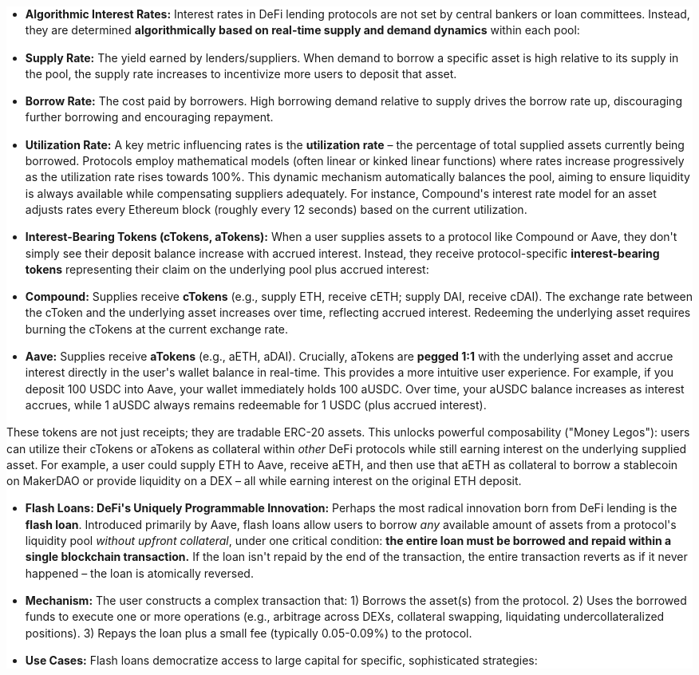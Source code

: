 *   **Algorithmic Interest Rates:** Interest rates in DeFi lending protocols are not set by central bankers or loan committees. Instead, they are determined **algorithmically based on real-time supply and demand dynamics** within each pool:

*   **Supply Rate:** The yield earned by lenders/suppliers. When demand to borrow a specific asset is high relative to its supply in the pool, the supply rate increases to incentivize more users to deposit that asset.

*   **Borrow Rate:** The cost paid by borrowers. High borrowing demand relative to supply drives the borrow rate up, discouraging further borrowing and encouraging repayment.

*   **Utilization Rate:** A key metric influencing rates is the **utilization rate** – the percentage of total supplied assets currently being borrowed. Protocols employ mathematical models (often linear or kinked linear functions) where rates increase progressively as the utilization rate rises towards 100%. This dynamic mechanism automatically balances the pool, aiming to ensure liquidity is always available while compensating suppliers adequately. For instance, Compound's interest rate model for an asset adjusts rates every Ethereum block (roughly every 12 seconds) based on the current utilization.

*   **Interest-Bearing Tokens (cTokens, aTokens):** When a user supplies assets to a protocol like Compound or Aave, they don't simply see their deposit balance increase with accrued interest. Instead, they receive protocol-specific **interest-bearing tokens** representing their claim on the underlying pool plus accrued interest:

*   **Compound:** Supplies receive **cTokens** (e.g., supply ETH, receive cETH; supply DAI, receive cDAI). The exchange rate between the cToken and the underlying asset increases over time, reflecting accrued interest. Redeeming the underlying asset requires burning the cTokens at the current exchange rate.

*   **Aave:** Supplies receive **aTokens** (e.g., aETH, aDAI). Crucially, aTokens are **pegged 1:1** with the underlying asset and accrue interest directly in the user's wallet balance in real-time. This provides a more intuitive user experience. For example, if you deposit 100 USDC into Aave, your wallet immediately holds 100 aUSDC. Over time, your aUSDC balance increases as interest accrues, while 1 aUSDC always remains redeemable for 1 USDC (plus accrued interest).

These tokens are not just receipts; they are tradable ERC-20 assets. This unlocks powerful composability ("Money Legos"): users can utilize their cTokens or aTokens as collateral within *other* DeFi protocols while still earning interest on the underlying supplied asset. For example, a user could supply ETH to Aave, receive aETH, and then use that aETH as collateral to borrow a stablecoin on MakerDAO or provide liquidity on a DEX – all while earning interest on the original ETH deposit.

*   **Flash Loans: DeFi's Uniquely Programmable Innovation:** Perhaps the most radical innovation born from DeFi lending is the **flash loan**. Introduced primarily by Aave, flash loans allow users to borrow *any* available amount of assets from a protocol's liquidity pool *without upfront collateral*, under one critical condition: **the entire loan must be borrowed and repaid within a single blockchain transaction.** If the loan isn't repaid by the end of the transaction, the entire transaction reverts as if it never happened – the loan is atomically reversed.

*   **Mechanism:** The user constructs a complex transaction that: 1) Borrows the asset(s) from the protocol. 2) Uses the borrowed funds to execute one or more operations (e.g., arbitrage across DEXs, collateral swapping, liquidating undercollateralized positions). 3) Repays the loan plus a small fee (typically 0.05-0.09%) to the protocol.

*   **Use Cases:** Flash loans democratize access to large capital for specific, sophisticated strategies:
